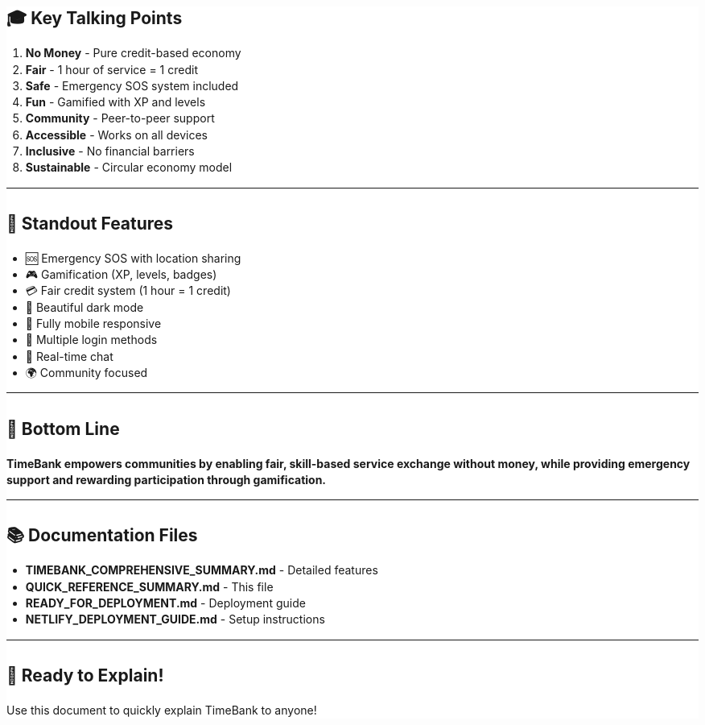 
## 🎓 Key Talking Points

1. **No Money** - Pure credit-based economy
2. **Fair** - 1 hour of service = 1 credit
3. **Safe** - Emergency SOS system included
4. **Fun** - Gamified with XP and levels
5. **Community** - Peer-to-peer support
6. **Accessible** - Works on all devices
7. **Inclusive** - No financial barriers
8. **Sustainable** - Circular economy model

---

## 🌟 Standout Features

- 🆘 Emergency SOS with location sharing
- 🎮 Gamification (XP, levels, badges)
- 💳 Fair credit system (1 hour = 1 credit)
- 🌙 Beautiful dark mode
- 📱 Fully mobile responsive
- 🔐 Multiple login methods
- 💬 Real-time chat
- 🌍 Community focused

---

## 🎯 Bottom Line

**TimeBank empowers communities by enabling fair, skill-based service exchange without money, while providing emergency support and rewarding participation through gamification.**

---

## 📚 Documentation Files

- **TIMEBANK_COMPREHENSIVE_SUMMARY.md** - Detailed features
- **QUICK_REFERENCE_SUMMARY.md** - This file
- **READY_FOR_DEPLOYMENT.md** - Deployment guide
- **NETLIFY_DEPLOYMENT_GUIDE.md** - Setup instructions

---

## 🚀 Ready to Explain!

Use this document to quickly explain TimeBank to anyone!
